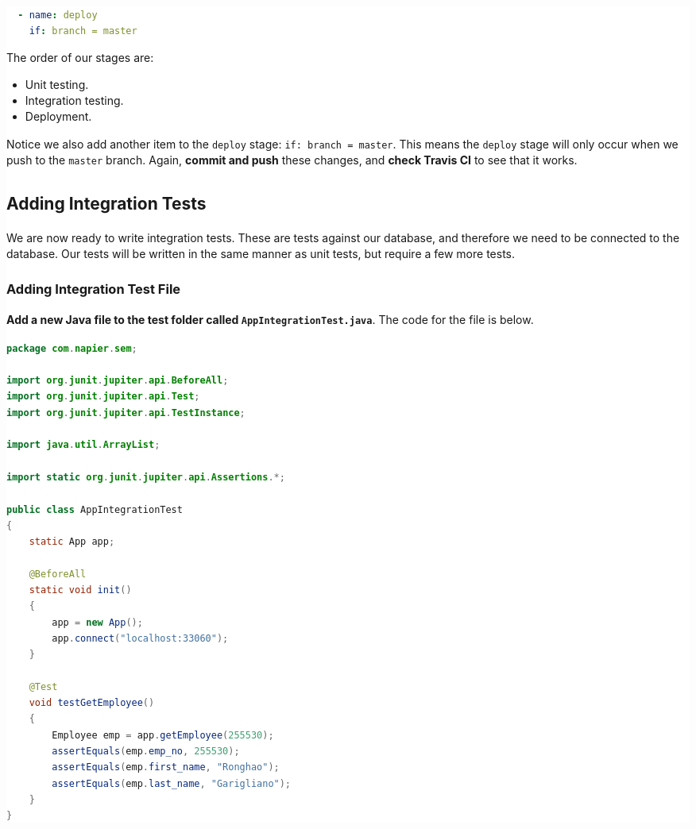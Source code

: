 ```yml
  - name: deploy
    if: branch = master
```

The order of our stages are:

- Unit testing.
- Integration testing.
- Deployment.

Notice we also add another item to the `deploy` stage: `if: branch = master`.  This means the `deploy` stage will only occur when we push to the `master` branch.  Again, **commit and push** these changes, and **check Travis CI** to see that it works.

## Adding Integration Tests

We are now ready to write integration tests.  These are tests against our database, and therefore we need to be connected to the database.  Our tests will be written in the same manner as unit tests, but require a few more tests.

### Adding Integration Test File

**Add a new Java file to the test folder called `AppIntegrationTest.java`**.  The code for the file is below.

```java
package com.napier.sem;

import org.junit.jupiter.api.BeforeAll;
import org.junit.jupiter.api.Test;
import org.junit.jupiter.api.TestInstance;

import java.util.ArrayList;

import static org.junit.jupiter.api.Assertions.*;

public class AppIntegrationTest
{
    static App app;

    @BeforeAll
    static void init()
    {
        app = new App();
        app.connect("localhost:33060");
    }

    @Test
    void testGetEmployee()
    {
        Employee emp = app.getEmployee(255530);
        assertEquals(emp.emp_no, 255530);
        assertEquals(emp.first_name, "Ronghao");
        assertEquals(emp.last_name, "Garigliano");
    }
}
```

